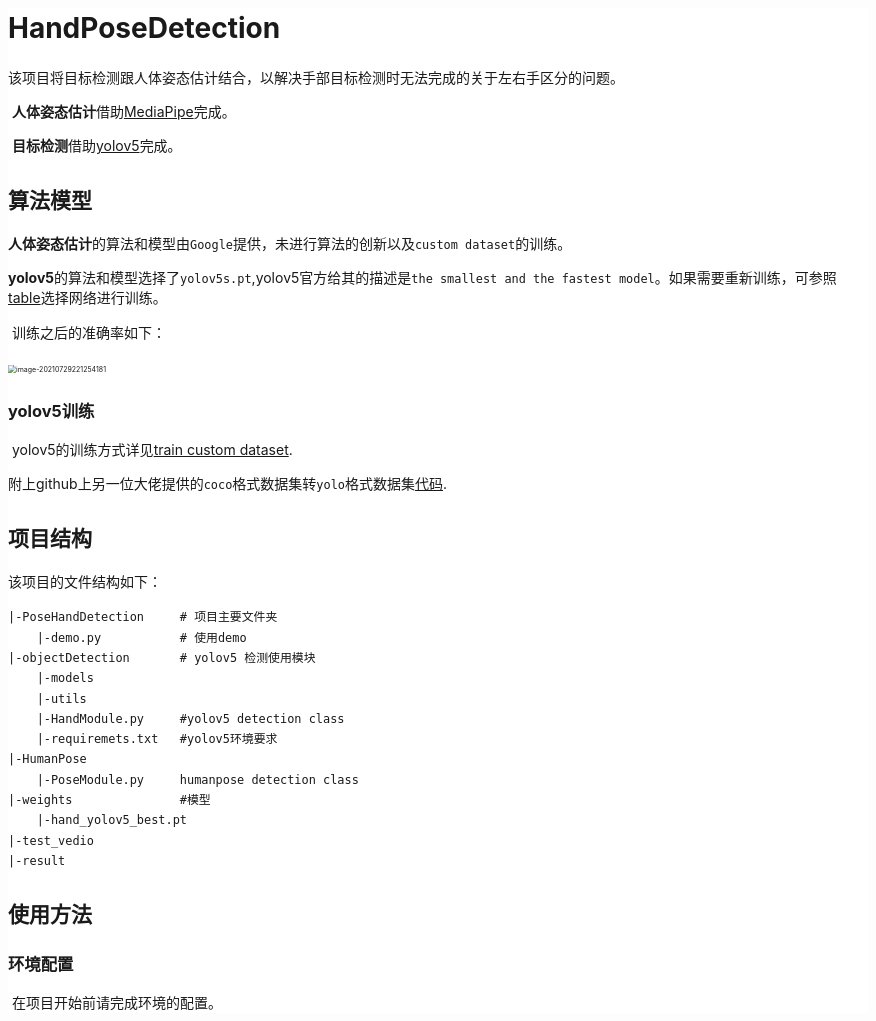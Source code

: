 # HandPoseDetection

​	该项目将目标检测跟人体姿态估计结合，以解决手部目标检测时无法完成的关于左右手区分的问题。

​	**人体姿态估计**借助[MediaPipe](https://mediapipe.dev/index.html)完成。

​	**目标检测**借助[yolov5](https://github.com/ultralytics/yolov5)完成。

## 算法模型

​	**人体姿态估计**的算法和模型由``Google``提供，未进行算法的创新以及`custom dataset`的训练。

​	**yolov5**的算法和模型选择了`yolov5s.pt`,yolov5官方给其的描述是`the smallest and the fastest model`。如果需要重新训练，可参照[table](https://github.com/ultralytics/yolov5#pretrained-checkpoints)选择网络进行训练。

​	训练之后的准确率如下：

<img src="https://gitee.com/shen_wenxin0510/readme-pictures/raw/master/1.png" alt="image-20210729221254181" style="zoom:50%;" />

### yolov5训练

​	yolov5的训练方式详见[train custom dataset](https://github.com/ultralytics/yolov5/wiki/Train-Custom-Data).

​	附上github上另一位大佬提供的`coco`格式数据集转`yolo`格式数据集[代码](https://github.com/Weifeng-Chen/DL_tools/blob/main/coco2yolo.py).

## 项目结构

该项目的文件结构如下：

```
|-PoseHandDetection		# 项目主要文件夹
	|-demo.py			# 使用demo
|-objectDetection		# yolov5 检测使用模块
	|-models
	|-utils
	|-HandModule.py		#yolov5 detection class
	|-requiremets.txt	#yolov5环境要求
|-HumanPose
	|-PoseModule.py		humanpose detection class
|-weights				#模型
	|-hand_yolov5_best.pt
|-test_vedio			
|-result
```

## 使用方法

### 环境配置

​	在项目开始前请完成环境的配置。
